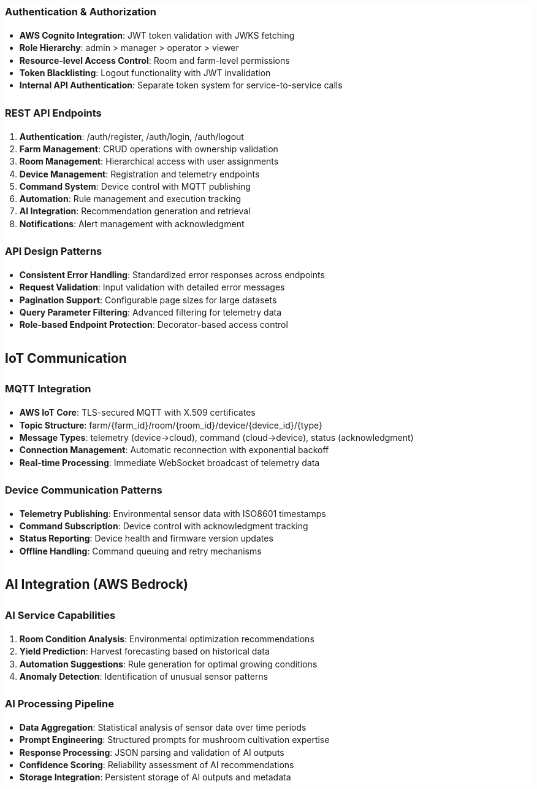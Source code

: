 ### Authentication & Authorization
- **AWS Cognito Integration**: JWT token validation with JWKS fetching
- **Role Hierarchy**: admin > manager > operator > viewer
- **Resource-level Access Control**: Room and farm-level permissions
- **Token Blacklisting**: Logout functionality with JWT invalidation
- **Internal API Authentication**: Separate token system for service-to-service calls

### REST API Endpoints
1. **Authentication**: /auth/register, /auth/login, /auth/logout
2. **Farm Management**: CRUD operations with ownership validation
3. **Room Management**: Hierarchical access with user assignments
4. **Device Management**: Registration and telemetry endpoints
5. **Command System**: Device control with MQTT publishing
6. **Automation**: Rule management and execution tracking
7. **AI Integration**: Recommendation generation and retrieval
8. **Notifications**: Alert management with acknowledgment

### API Design Patterns
- **Consistent Error Handling**: Standardized error responses across endpoints
- **Request Validation**: Input validation with detailed error messages
- **Pagination Support**: Configurable page sizes for large datasets
- **Query Parameter Filtering**: Advanced filtering for telemetry data
- **Role-based Endpoint Protection**: Decorator-based access control

## IoT Communication

### MQTT Integration
- **AWS IoT Core**: TLS-secured MQTT with X.509 certificates
- **Topic Structure**: farm/{farm_id}/room/{room_id}/device/{device_id}/{type}
- **Message Types**: telemetry (device→cloud), command (cloud→device), status (acknowledgment)
- **Connection Management**: Automatic reconnection with exponential backoff
- **Real-time Processing**: Immediate WebSocket broadcast of telemetry data

### Device Communication Patterns
- **Telemetry Publishing**: Environmental sensor data with ISO8601 timestamps
- **Command Subscription**: Device control with acknowledgment tracking
- **Status Reporting**: Device health and firmware version updates
- **Offline Handling**: Command queuing and retry mechanisms

## AI Integration (AWS Bedrock)

### AI Service Capabilities
1. **Room Condition Analysis**: Environmental optimization recommendations
2. **Yield Prediction**: Harvest forecasting based on historical data
3. **Automation Suggestions**: Rule generation for optimal growing conditions
4. **Anomaly Detection**: Identification of unusual sensor patterns

### AI Processing Pipeline
- **Data Aggregation**: Statistical analysis of sensor data over time periods
- **Prompt Engineering**: Structured prompts for mushroom cultivation expertise
- **Response Processing**: JSON parsing and validation of AI outputs
- **Confidence Scoring**: Reliability assessment of AI recommendations
- **Storage Integration**: Persistent storage of AI outputs and metadata
